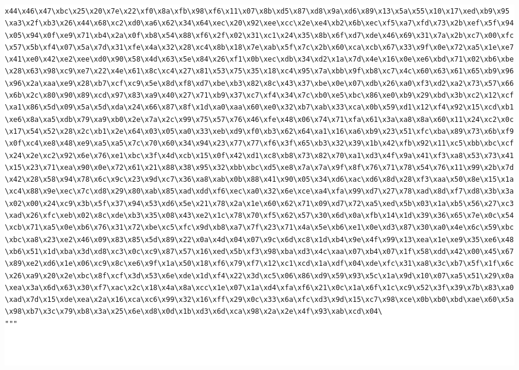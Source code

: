 ```
x44\x46\x47\xbc\x25\x20\x7e\x22\xf0\x8a\xfb\x98\xf6\x11\x07\x8b\xd5\x87\xd8\x9a\xd6\x89\x13\x5a\x55\x10\x17\xed\xb9\x95\xa3\x2f\xb3\x26\x44\x68\xc2\xd0\xa6\x62\x34\x64\xec\x20\x92\xee\xcc\x2e\xe4\xb2\x6b\xec\xf5\xa7\xfd\x73\x2b\xef\x5f\x94\x05\x94\x0f\xe9\x71\xb4\x2a\x0f\xb8\x54\x88\xf6\x2f\x02\x31\xc1\x24\x35\x8b\x6f\xd7\xde\x46\x69\x31\x7a\x2b\xc7\x00\xfc\x57\x5b\xf4\x07\x5a\x7d\x31\xfe\x4a\x32\x28\xc4\x8b\x18\x7e\xab\x5f\x7c\x2b\x60\xca\xcb\x67\x33\x9f\x0e\x72\xa5\x1e\xe7\x41\xe0\x42\xe2\xee\xd0\x90\x58\x4d\x63\x5e\x84\x26\xf1\x0b\xec\xdb\x34\xd2\x1a\x7d\x4e\x16\x0e\xe6\xbd\x71\x02\xb6\xbe\x28\x63\x98\xc9\xe7\x22\x4e\x61\x8c\xc4\x27\x81\x53\x75\x35\x18\xc4\x95\x7a\xbb\x9f\xb8\xc7\x4c\x60\x63\x61\x65\xb9\x96\x96\x2a\xaa\xe9\x28\xb7\xcf\xc9\x5e\x8d\xf8\xd7\xbe\xb3\x82\x8c\x43\x37\xbe\x0e\x07\xdb\x26\xa0\xf3\xd2\xa2\x73\x57\x66\x6b\x2c\x80\x90\x89\xcd\x97\x83\xa9\x40\x27\x71\xb9\x37\xc7\xf4\x34\x7c\xb0\xe5\xbc\x86\xe0\xb9\x29\xbd\x3b\xc2\x12\xcf\xa1\x86\x5d\x09\x5a\x5d\xda\x24\x66\x87\x8f\x1d\xa0\xaa\x60\xe0\x32\xb7\xab\x33\xca\x0b\x59\xd1\x12\xf4\x92\x15\xcd\xb1\xe6\x8a\xa5\xdb\x79\xa9\xb0\x2e\x7a\x2c\x99\x75\x57\x76\x46\xfe\x48\x06\x74\x71\xfa\x61\x3a\xa8\x8a\x60\x11\x24\xc2\x0c\x17\x54\x52\x28\x2c\xb1\x2e\x64\x03\x05\xa0\x33\xeb\xd9\xf0\xb3\x62\x64\xa1\x16\xa6\xb9\x23\x51\xfc\xba\x89\x73\x6b\xf9\x0f\xc4\xe8\x48\xe9\xa5\xa5\x7c\x70\x60\x34\x94\x23\x77\x77\xf6\x3f\x65\xb3\x32\x39\x1b\x42\xfb\x92\x11\xc5\xbb\xbc\xcf\x24\x2e\xc2\x92\x6e\x76\xe1\xbc\x3f\x4d\xcb\x15\x0f\x42\xd1\xc8\xb8\x73\x82\x70\xa1\xd3\x4f\x9a\x41\xf3\xa8\x53\x73\x41\x15\x23\x71\xea\x90\x0e\x72\x61\x21\x88\x38\x95\x32\xbb\xbc\xd5\xe8\x7a\x7a\x9f\x8f\x76\x71\x78\x54\x76\x11\x99\x2b\x7d\x42\x28\x58\x94\x78\x6c\x9c\x23\x9d\xc7\x36\xa8\xab\x0b\x88\x41\x90\x05\x34\xd6\xac\xd6\x8d\x28\xf3\xaa\x50\x8e\x15\x1a\xc4\x88\x9e\xec\x7c\xd8\x29\x80\xab\x85\xad\xdd\xf6\xec\xa0\x32\x6e\xce\xa4\xfa\x99\xd7\x27\x78\xad\x8d\xf7\xd8\x3b\x3a\x02\x00\x24\xc9\x3b\x5f\x37\x94\x53\xd6\x5e\x21\x78\x2a\x1e\x60\x62\x71\x09\xd7\x72\xa5\xed\x5b\x03\x1a\xb5\x56\x27\xc3\xad\x26\xfc\xeb\x02\x8c\xde\xb3\x35\x08\x43\xe2\x1c\x78\x70\xf5\x62\x57\x30\x6d\x0a\xfb\x14\x1d\x39\x36\x65\x7e\x0c\x54\xcb\x71\xa5\x0e\xb6\x76\x31\x72\xbe\xc5\xfc\x9d\xb8\xa7\x7f\x23\x71\x4a\x5e\xb6\xe1\x0e\xd3\x87\x30\xa0\x4e\x6c\x59\xbc\xbc\xa8\x23\xe2\x46\x09\x83\x85\x5d\x89\x22\x0a\x4d\x04\x07\x9c\x6d\xc8\x1d\xb4\x9e\x4f\x99\x13\xea\x1e\xe9\x35\xe6\x48\xb6\x51\x1d\xba\x3d\xd8\xc3\x0c\xc9\x87\x57\x16\xed\x5b\xf3\x98\xba\xd3\x4c\xaa\x07\xb4\x07\x1f\x58\xdd\x42\x00\x45\x67\x89\xe2\xd6\x1e\x06\xc9\x8c\xe6\x9f\x1a\x50\x18\xf6\x79\xf7\x12\xc1\xcd\x1a\xdf\x04\xde\xfc\x31\xa8\x3c\xb7\x5f\x1f\x6c\x26\xa9\x20\x2e\xbc\x8f\xcf\x3d\x53\x6e\xde\x1d\xf4\x22\x3d\xc5\x06\x86\xd9\x59\x93\x5c\x1a\x9d\x10\x07\xa5\x51\x29\x0a\xea\x3a\x6d\x63\x30\xf7\xac\x2c\x18\x4a\x8a\xcc\x1e\x07\x1a\xd4\xfa\xf6\x21\x0c\x1a\x6f\x1c\xc9\x52\x3f\x39\x7b\x83\xa0\xad\x7d\x15\xde\xea\x2a\x16\xca\xc6\x99\x32\x16\xff\x29\x0c\x33\x6a\xfc\xd3\x9d\x15\xc7\x98\xce\x0b\xb0\xbd\xae\x60\x5a\x98\xb7\x3c\x79\xb8\x3a\x25\x6e\xd8\x0d\x1b\xd3\x6d\xca\x98\x2a\x2e\x4f\x93\xab\xcd\x04\
"""




```